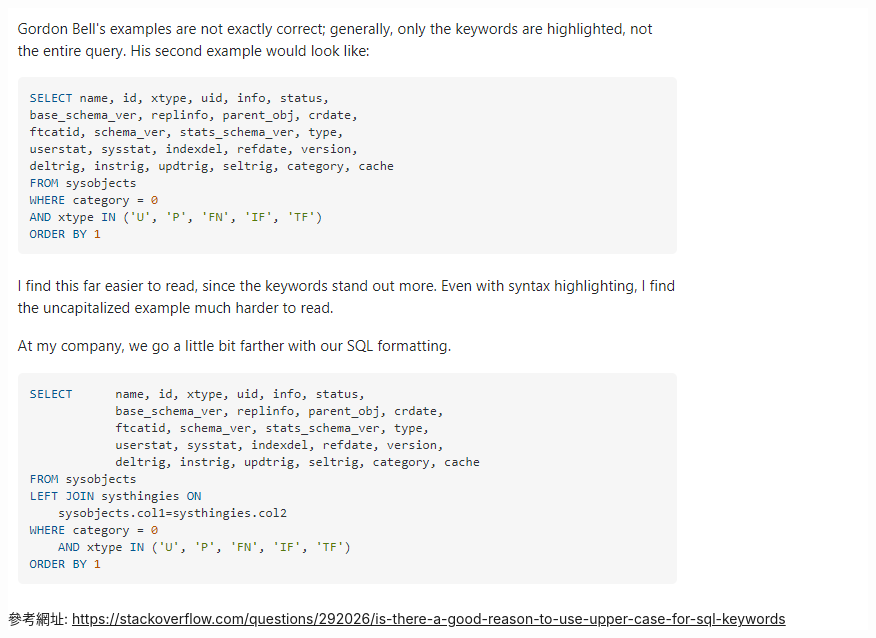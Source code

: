 ![image1](images1\image1.PNG)



參考網址: https://stackoverflow.com/questions/292026/is-there-a-good-reason-to-use-upper-case-for-sql-keywords



